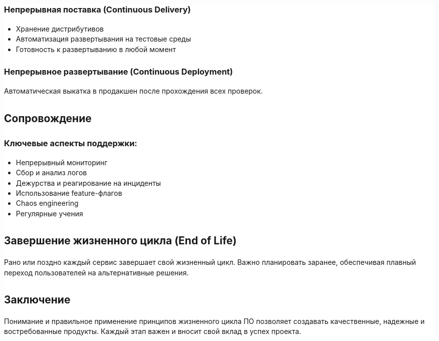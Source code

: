 ### Непрерывная поставка (Continuous Delivery)

- Хранение дистрибутивов
- Автоматизация развертывания на тестовые среды
- Готовность к развертыванию в любой момент

### Непрерывное развертывание (Continuous Deployment)

Автоматическая выкатка в продакшен после прохождения всех проверок.

## Сопровождение

### Ключевые аспекты поддержки:

- Непрерывный мониторинг
- Сбор и анализ логов
- Дежурства и реагирование на инциденты
- Использование feature-флагов
- Chaos engineering
- Регулярные учения

## Завершение жизненного цикла (End of Life)

Рано или поздно каждый сервис завершает свой жизненный цикл. Важно планировать заранее, обеспечивая плавный переход пользователей на альтернативные решения.

## Заключение

Понимание и правильное применение принципов жизненного цикла ПО позволяет создавать качественные, надежные и востребованные продукты. Каждый этап важен и вносит свой вклад в успех проекта.